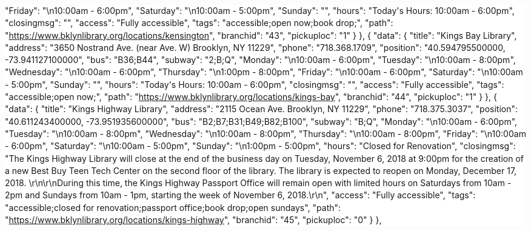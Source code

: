 "Friday": "\n10:00am - 6:00pm",
"Saturday": "\n10:00am - 5:00pm",
"Sunday": "",
"hours": "Today's Hours: 10:00am - 6:00pm",
"closingmsg": "",
"access": "Fully accessible",
"tags": "accessible;open now;book drop;",
"path": "https://www.bklynlibrary.org/locations/kensington",
"branchid": "43",
"pickuploc": "1"
}
},
{
"data": {
"title": "Kings Bay Library",
"address": "3650 Nostrand Ave. (near Ave. W) Brooklyn, NY 11229",
"phone": "718.368.1709",
"position": "40.594795500000, -73.941127100000",
"bus": "B36;B44",
"subway": "2;B;Q",
"Monday": "\n10:00am - 6:00pm",
"Tuesday": "\n10:00am - 8:00pm",
"Wednesday": "\n10:00am - 6:00pm",
"Thursday": "\n1:00pm - 8:00pm",
"Friday": "\n10:00am - 6:00pm",
"Saturday": "\n10:00am - 5:00pm",
"Sunday": "",
"hours": "Today's Hours: 10:00am - 6:00pm",
"closingmsg": "",
"access": "Fully accessible",
"tags": "accessible;open now;",
"path": "https://www.bklynlibrary.org/locations/kings-bay",
"branchid": "44",
"pickuploc": "1"
}
},
{
"data": {
"title": "Kings Highway Library",
"address": "2115 Ocean Ave. Brooklyn, NY 11229",
"phone": "718.375.3037",
"position": "40.611243400000, -73.951935600000",
"bus": "B2;B7;B31;B49;B82;B100",
"subway": "B;Q",
"Monday": "\n10:00am - 6:00pm",
"Tuesday": "\n10:00am - 8:00pm",
"Wednesday": "\n10:00am - 8:00pm",
"Thursday": "\n10:00am - 8:00pm",
"Friday": "\n10:00am - 6:00pm",
"Saturday": "\n10:00am - 5:00pm",
"Sunday": "\n1:00pm - 5:00pm",
"hours": "Closed for Renovation",
"closingmsg": "The Kings Highway Library will close at the end of the business day on Tuesday, November 6, 2018 at 9:00pm for the creation of a new Best Buy Teen Tech Center on the second floor of the library. The library is expected to reopen on Monday, December 17, 2018. \r\n\r\nDuring this time, the Kings Highway Passport Office will remain open with limited hours on Saturdays from 10am - 2pm and Sundays from 10am - 1pm, starting the week of November 6, 2018.\r\n",
"access": "Fully accessible",
"tags": "accessible;closed for renovation;passport office;book drop;open sundays",
"path": "https://www.bklynlibrary.org/locations/kings-highway",
"branchid": "45",
"pickuploc": "0"
}
},